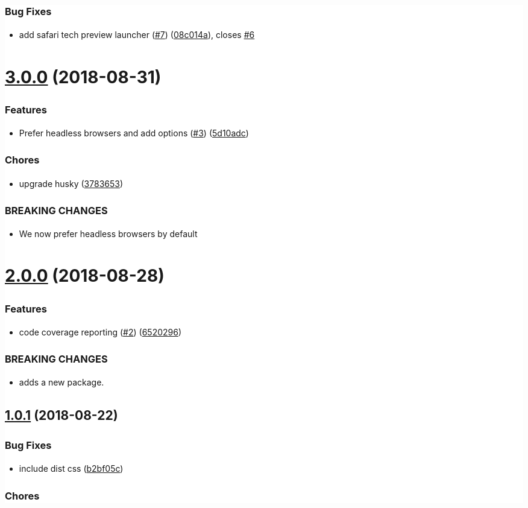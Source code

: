 ### Bug Fixes

* add safari tech preview launcher ([#7](https://github.com/videojs/videojs-generate-karma-config/issues/7)) ([08c014a](https://github.com/videojs/videojs-generate-karma-config/commit/08c014a)), closes [#6](https://github.com/videojs/videojs-generate-karma-config/issues/6)

<a name="3.0.0"></a>
# [3.0.0](https://github.com/videojs/videojs-generate-karma-config/compare/v2.0.0...v3.0.0) (2018-08-31)

### Features

* Prefer headless browsers and add options ([#3](https://github.com/videojs/videojs-generate-karma-config/issues/3)) ([5d10adc](https://github.com/videojs/videojs-generate-karma-config/commit/5d10adc))

### Chores

* upgrade husky ([3783653](https://github.com/videojs/videojs-generate-karma-config/commit/3783653))


### BREAKING CHANGES

* We now prefer headless browsers by default

<a name="2.0.0"></a>
# [2.0.0](https://github.com/videojs/videojs-generate-karma-config/compare/v1.0.1...v2.0.0) (2018-08-28)

### Features

* code coverage reporting ([#2](https://github.com/videojs/videojs-generate-karma-config/issues/2)) ([6520296](https://github.com/videojs/videojs-generate-karma-config/commit/6520296))


### BREAKING CHANGES

* adds a new package.

<a name="1.0.1"></a>
## [1.0.1](https://github.com/videojs/videojs-generate-karma-config/compare/v1.0.0...v1.0.1) (2018-08-22)

### Bug Fixes

* include dist css ([b2bf05c](https://github.com/videojs/videojs-generate-karma-config/commit/b2bf05c))

### Chores
